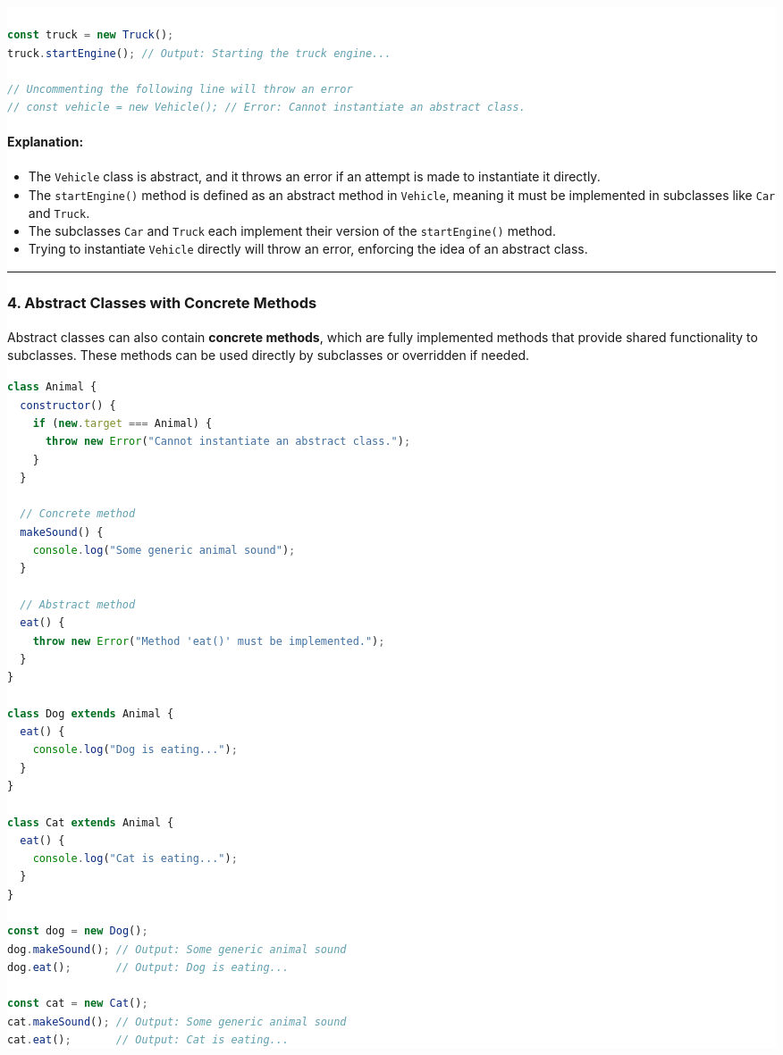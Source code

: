 ```javascript

const truck = new Truck();
truck.startEngine(); // Output: Starting the truck engine...

// Uncommenting the following line will throw an error
// const vehicle = new Vehicle(); // Error: Cannot instantiate an abstract class.
```

#### **Explanation**:
- The `Vehicle` class is abstract, and it throws an error if an attempt is made to instantiate it directly.
- The `startEngine()` method is defined as an abstract method in `Vehicle`, meaning it must be implemented in subclasses like `Car` and `Truck`.
- The subclasses `Car` and `Truck` each implement their version of the `startEngine()` method.
- Trying to instantiate `Vehicle` directly will throw an error, enforcing the idea of an abstract class.

---

### **4. Abstract Classes with Concrete Methods**

Abstract classes can also contain **concrete methods**, which are fully implemented methods that provide shared functionality to subclasses. These methods can be used directly by subclasses or overridden if needed.

```javascript
class Animal {
  constructor() {
    if (new.target === Animal) {
      throw new Error("Cannot instantiate an abstract class.");
    }
  }

  // Concrete method
  makeSound() {
    console.log("Some generic animal sound");
  }

  // Abstract method
  eat() {
    throw new Error("Method 'eat()' must be implemented.");
  }
}

class Dog extends Animal {
  eat() {
    console.log("Dog is eating...");
  }
}

class Cat extends Animal {
  eat() {
    console.log("Cat is eating...");
  }
}

const dog = new Dog();
dog.makeSound(); // Output: Some generic animal sound
dog.eat();       // Output: Dog is eating...

const cat = new Cat();
cat.makeSound(); // Output: Some generic animal sound
cat.eat();       // Output: Cat is eating...
```
